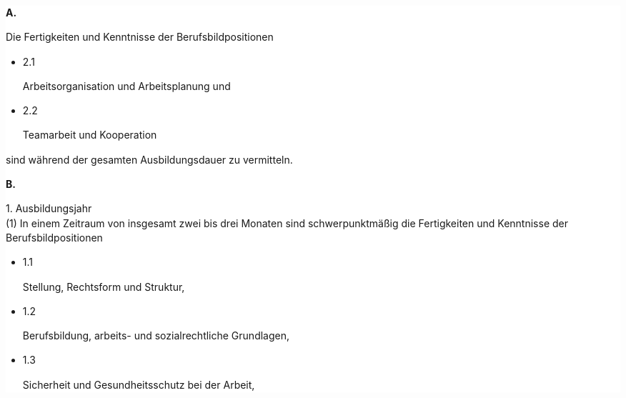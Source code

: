 <div class="jurAbsatz">

<span style=";font-weight:bold">A.</span>

</div>

<div class="jurAbsatz">

Die Fertigkeiten und Kenntnisse der Berufsbildpositionen

  - 2.1
    
    <div style="">
    
    Arbeitsorganisation und Arbeitsplanung und
    
    </div>

  - 2.2
    
    <div style="">
    
    Teamarbeit und Kooperation
    
    </div>

sind während der gesamten Ausbildungsdauer zu vermitteln.

</div>

<div class="jurAbsatz">

<span style=";font-weight:bold">B.</span>

</div>

<div class="jurAbsatz">

1\. Ausbildungsjahr  
(1) In einem Zeitraum von insgesamt zwei bis drei Monaten sind
schwerpunktmäßig die Fertigkeiten und Kenntnisse der
Berufsbildpositionen

  - 1.1
    
    <div style="">
    
    Stellung, Rechtsform und Struktur,
    
    </div>

  - 1.2
    
    <div style="">
    
    Berufsbildung, arbeits- und sozialrechtliche Grundlagen,
    
    </div>

  - 1.3
    
    <div style="">
    
    Sicherheit und Gesundheitsschutz bei der Arbeit,
    